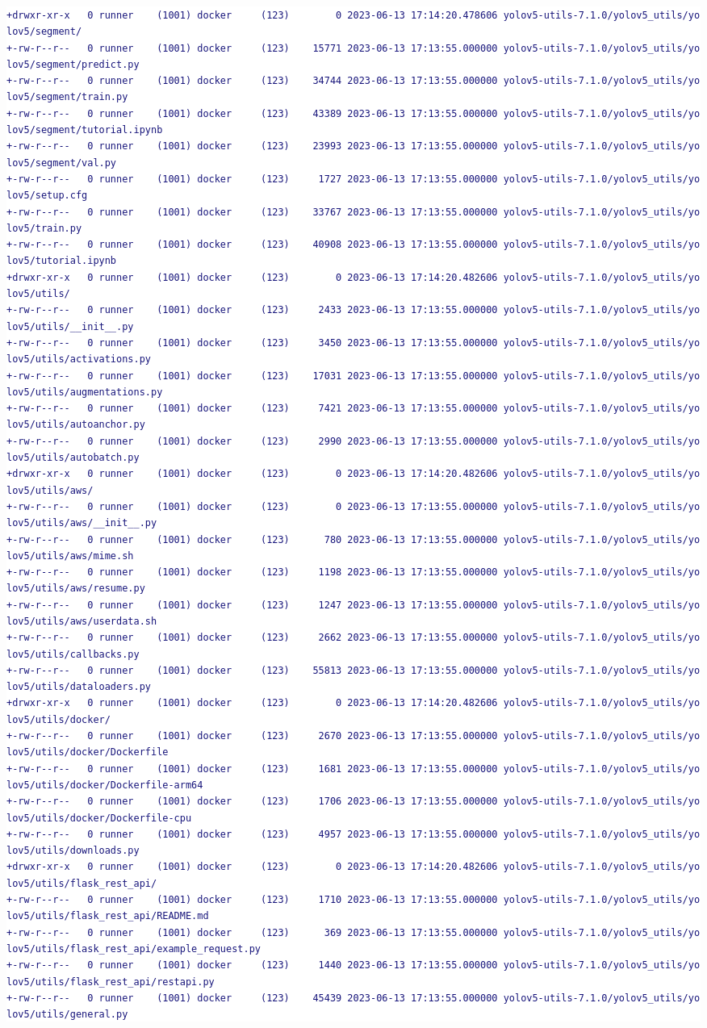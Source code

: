 ```diff
+drwxr-xr-x   0 runner    (1001) docker     (123)        0 2023-06-13 17:14:20.478606 yolov5-utils-7.1.0/yolov5_utils/yolov5/segment/
+-rw-r--r--   0 runner    (1001) docker     (123)    15771 2023-06-13 17:13:55.000000 yolov5-utils-7.1.0/yolov5_utils/yolov5/segment/predict.py
+-rw-r--r--   0 runner    (1001) docker     (123)    34744 2023-06-13 17:13:55.000000 yolov5-utils-7.1.0/yolov5_utils/yolov5/segment/train.py
+-rw-r--r--   0 runner    (1001) docker     (123)    43389 2023-06-13 17:13:55.000000 yolov5-utils-7.1.0/yolov5_utils/yolov5/segment/tutorial.ipynb
+-rw-r--r--   0 runner    (1001) docker     (123)    23993 2023-06-13 17:13:55.000000 yolov5-utils-7.1.0/yolov5_utils/yolov5/segment/val.py
+-rw-r--r--   0 runner    (1001) docker     (123)     1727 2023-06-13 17:13:55.000000 yolov5-utils-7.1.0/yolov5_utils/yolov5/setup.cfg
+-rw-r--r--   0 runner    (1001) docker     (123)    33767 2023-06-13 17:13:55.000000 yolov5-utils-7.1.0/yolov5_utils/yolov5/train.py
+-rw-r--r--   0 runner    (1001) docker     (123)    40908 2023-06-13 17:13:55.000000 yolov5-utils-7.1.0/yolov5_utils/yolov5/tutorial.ipynb
+drwxr-xr-x   0 runner    (1001) docker     (123)        0 2023-06-13 17:14:20.482606 yolov5-utils-7.1.0/yolov5_utils/yolov5/utils/
+-rw-r--r--   0 runner    (1001) docker     (123)     2433 2023-06-13 17:13:55.000000 yolov5-utils-7.1.0/yolov5_utils/yolov5/utils/__init__.py
+-rw-r--r--   0 runner    (1001) docker     (123)     3450 2023-06-13 17:13:55.000000 yolov5-utils-7.1.0/yolov5_utils/yolov5/utils/activations.py
+-rw-r--r--   0 runner    (1001) docker     (123)    17031 2023-06-13 17:13:55.000000 yolov5-utils-7.1.0/yolov5_utils/yolov5/utils/augmentations.py
+-rw-r--r--   0 runner    (1001) docker     (123)     7421 2023-06-13 17:13:55.000000 yolov5-utils-7.1.0/yolov5_utils/yolov5/utils/autoanchor.py
+-rw-r--r--   0 runner    (1001) docker     (123)     2990 2023-06-13 17:13:55.000000 yolov5-utils-7.1.0/yolov5_utils/yolov5/utils/autobatch.py
+drwxr-xr-x   0 runner    (1001) docker     (123)        0 2023-06-13 17:14:20.482606 yolov5-utils-7.1.0/yolov5_utils/yolov5/utils/aws/
+-rw-r--r--   0 runner    (1001) docker     (123)        0 2023-06-13 17:13:55.000000 yolov5-utils-7.1.0/yolov5_utils/yolov5/utils/aws/__init__.py
+-rw-r--r--   0 runner    (1001) docker     (123)      780 2023-06-13 17:13:55.000000 yolov5-utils-7.1.0/yolov5_utils/yolov5/utils/aws/mime.sh
+-rw-r--r--   0 runner    (1001) docker     (123)     1198 2023-06-13 17:13:55.000000 yolov5-utils-7.1.0/yolov5_utils/yolov5/utils/aws/resume.py
+-rw-r--r--   0 runner    (1001) docker     (123)     1247 2023-06-13 17:13:55.000000 yolov5-utils-7.1.0/yolov5_utils/yolov5/utils/aws/userdata.sh
+-rw-r--r--   0 runner    (1001) docker     (123)     2662 2023-06-13 17:13:55.000000 yolov5-utils-7.1.0/yolov5_utils/yolov5/utils/callbacks.py
+-rw-r--r--   0 runner    (1001) docker     (123)    55813 2023-06-13 17:13:55.000000 yolov5-utils-7.1.0/yolov5_utils/yolov5/utils/dataloaders.py
+drwxr-xr-x   0 runner    (1001) docker     (123)        0 2023-06-13 17:14:20.482606 yolov5-utils-7.1.0/yolov5_utils/yolov5/utils/docker/
+-rw-r--r--   0 runner    (1001) docker     (123)     2670 2023-06-13 17:13:55.000000 yolov5-utils-7.1.0/yolov5_utils/yolov5/utils/docker/Dockerfile
+-rw-r--r--   0 runner    (1001) docker     (123)     1681 2023-06-13 17:13:55.000000 yolov5-utils-7.1.0/yolov5_utils/yolov5/utils/docker/Dockerfile-arm64
+-rw-r--r--   0 runner    (1001) docker     (123)     1706 2023-06-13 17:13:55.000000 yolov5-utils-7.1.0/yolov5_utils/yolov5/utils/docker/Dockerfile-cpu
+-rw-r--r--   0 runner    (1001) docker     (123)     4957 2023-06-13 17:13:55.000000 yolov5-utils-7.1.0/yolov5_utils/yolov5/utils/downloads.py
+drwxr-xr-x   0 runner    (1001) docker     (123)        0 2023-06-13 17:14:20.482606 yolov5-utils-7.1.0/yolov5_utils/yolov5/utils/flask_rest_api/
+-rw-r--r--   0 runner    (1001) docker     (123)     1710 2023-06-13 17:13:55.000000 yolov5-utils-7.1.0/yolov5_utils/yolov5/utils/flask_rest_api/README.md
+-rw-r--r--   0 runner    (1001) docker     (123)      369 2023-06-13 17:13:55.000000 yolov5-utils-7.1.0/yolov5_utils/yolov5/utils/flask_rest_api/example_request.py
+-rw-r--r--   0 runner    (1001) docker     (123)     1440 2023-06-13 17:13:55.000000 yolov5-utils-7.1.0/yolov5_utils/yolov5/utils/flask_rest_api/restapi.py
+-rw-r--r--   0 runner    (1001) docker     (123)    45439 2023-06-13 17:13:55.000000 yolov5-utils-7.1.0/yolov5_utils/yolov5/utils/general.py
```